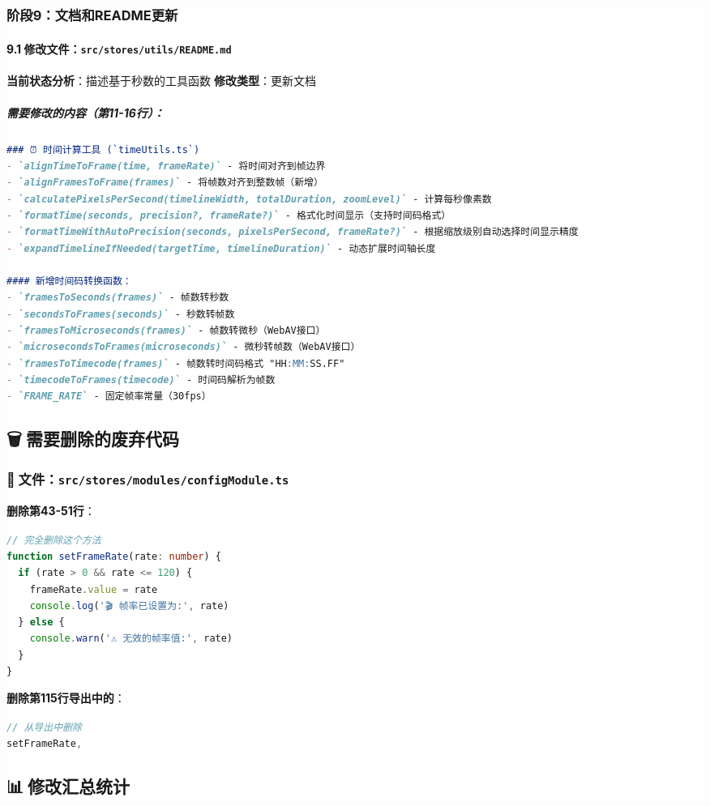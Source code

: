 ### 阶段9：文档和README更新

#### 9.1 修改文件：`src/stores/utils/README.md`

**当前状态分析**：描述基于秒数的工具函数
**修改类型**：更新文档

##### 需要修改的内容（第11-16行）：
```markdown
### ⏰ 时间计算工具 (`timeUtils.ts`)
- `alignTimeToFrame(time, frameRate)` - 将时间对齐到帧边界
- `alignFramesToFrame(frames)` - 将帧数对齐到整数帧（新增）
- `calculatePixelsPerSecond(timelineWidth, totalDuration, zoomLevel)` - 计算每秒像素数
- `formatTime(seconds, precision?, frameRate?)` - 格式化时间显示（支持时间码格式）
- `formatTimeWithAutoPrecision(seconds, pixelsPerSecond, frameRate?)` - 根据缩放级别自动选择时间显示精度
- `expandTimelineIfNeeded(targetTime, timelineDuration)` - 动态扩展时间轴长度

#### 新增时间码转换函数：
- `framesToSeconds(frames)` - 帧数转秒数
- `secondsToFrames(seconds)` - 秒数转帧数
- `framesToMicroseconds(frames)` - 帧数转微秒（WebAV接口）
- `microsecondsToFrames(microseconds)` - 微秒转帧数（WebAV接口）
- `framesToTimecode(frames)` - 帧数转时间码格式 "HH:MM:SS.FF"
- `timecodeToFrames(timecode)` - 时间码解析为帧数
- `FRAME_RATE` - 固定帧率常量（30fps）
```

## 🗑️ 需要删除的废弃代码

### 📄 文件：`src/stores/modules/configModule.ts`

**删除第43-51行**：
```typescript
// 完全删除这个方法
function setFrameRate(rate: number) {
  if (rate > 0 && rate <= 120) {
    frameRate.value = rate
    console.log('🎬 帧率已设置为:', rate)
  } else {
    console.warn('⚠️ 无效的帧率值:', rate)
  }
}
```

**删除第115行导出中的**：
```typescript
// 从导出中删除
setFrameRate,
```

## 📊 修改汇总统计
